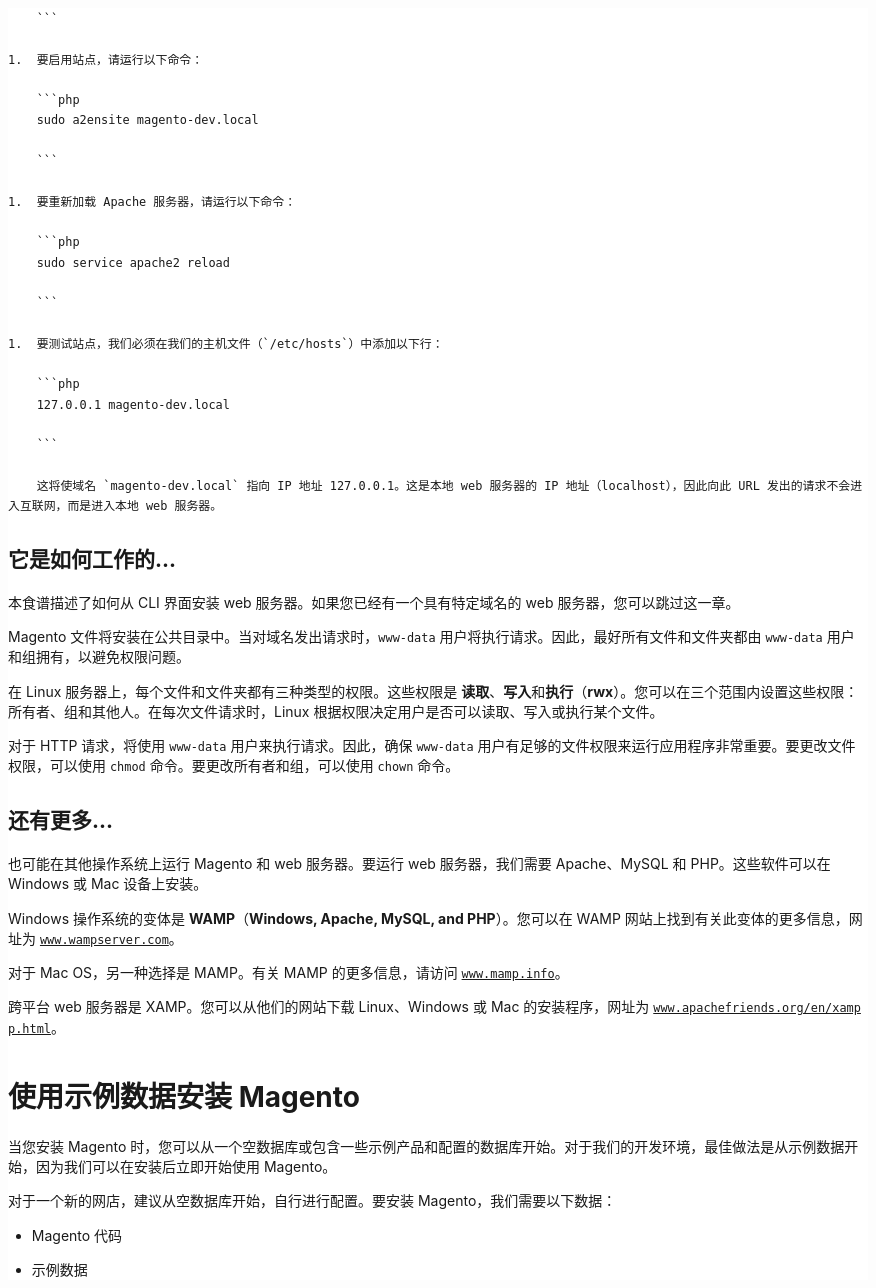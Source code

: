         ```

    1.  要启用站点，请运行以下命令：

        ```php
        sudo a2ensite magento-dev.local

        ```

    1.  要重新加载 Apache 服务器，请运行以下命令：

        ```php
        sudo service apache2 reload

        ```

    1.  要测试站点，我们必须在我们的主机文件（`/etc/hosts`）中添加以下行：

        ```php
        127.0.0.1 magento-dev.local

        ```

        这将使域名 `magento-dev.local` 指向 IP 地址 127.0.0.1。这是本地 web 服务器的 IP 地址（localhost），因此向此 URL 发出的请求不会进入互联网，而是进入本地 web 服务器。

## 它是如何工作的...

本食谱描述了如何从 CLI 界面安装 web 服务器。如果您已经有一个具有特定域名的 web 服务器，您可以跳过这一章。

Magento 文件将安装在公共目录中。当对域名发出请求时，`www-data` 用户将执行请求。因此，最好所有文件和文件夹都由 `www-data` 用户和组拥有，以避免权限问题。

在 Linux 服务器上，每个文件和文件夹都有三种类型的权限。这些权限是 **读取**、**写入**和**执行**（**rwx**）。您可以在三个范围内设置这些权限：所有者、组和其他人。在每次文件请求时，Linux 根据权限决定用户是否可以读取、写入或执行某个文件。

对于 HTTP 请求，将使用 `www-data` 用户来执行请求。因此，确保 `www-data` 用户有足够的文件权限来运行应用程序非常重要。要更改文件权限，可以使用 `chmod` 命令。要更改所有者和组，可以使用 `chown` 命令。

## 还有更多...

也可能在其他操作系统上运行 Magento 和 web 服务器。要运行 web 服务器，我们需要 Apache、MySQL 和 PHP。这些软件可以在 Windows 或 Mac 设备上安装。

Windows 操作系统的变体是 **WAMP**（**Windows, Apache, MySQL, and PHP**）。您可以在 WAMP 网站上找到有关此变体的更多信息，网址为 [`www.wampserver.com`](http://www.wampserver.com)。

对于 Mac OS，另一种选择是 MAMP。有关 MAMP 的更多信息，请访问 [`www.mamp.info`](http://www.mamp.info)。

跨平台 web 服务器是 XAMP。您可以从他们的网站下载 Linux、Windows 或 Mac 的安装程序，网址为 [`www.apachefriends.org/en/xampp.html`](http://www.apachefriends.org/en/xampp.html)。

# 使用示例数据安装 Magento

当您安装 Magento 时，您可以从一个空数据库或包含一些示例产品和配置的数据库开始。对于我们的开发环境，最佳做法是从示例数据开始，因为我们可以在安装后立即开始使用 Magento。

对于一个新的网店，建议从空数据库开始，自行进行配置。要安装 Magento，我们需要以下数据：

+   Magento 代码

+   示例数据
